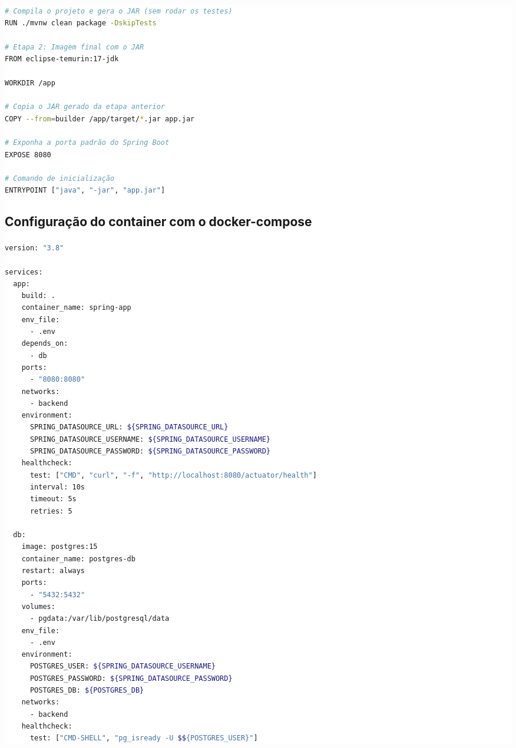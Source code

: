 ```bash
# Compila o projeto e gera o JAR (sem rodar os testes)
RUN ./mvnw clean package -DskipTests

# Etapa 2: Imagem final com o JAR
FROM eclipse-temurin:17-jdk

WORKDIR /app

# Copia o JAR gerado da etapa anterior
COPY --from=builder /app/target/*.jar app.jar

# Exponha a porta padrão do Spring Boot
EXPOSE 8080

# Comando de inicialização
ENTRYPOINT ["java", "-jar", "app.jar"]
```

## Configuração do container com o docker-compose

```bash
version: "3.8"

services:
  app:
    build: .
    container_name: spring-app
    env_file:
      - .env
    depends_on:
      - db
    ports:
      - "8080:8080"
    networks:
      - backend
    environment:
      SPRING_DATASOURCE_URL: ${SPRING_DATASOURCE_URL}
      SPRING_DATASOURCE_USERNAME: ${SPRING_DATASOURCE_USERNAME}
      SPRING_DATASOURCE_PASSWORD: ${SPRING_DATASOURCE_PASSWORD}
    healthcheck:
      test: ["CMD", "curl", "-f", "http://localhost:8080/actuator/health"]
      interval: 10s
      timeout: 5s
      retries: 5

  db:
    image: postgres:15
    container_name: postgres-db
    restart: always
    ports:
      - "5432:5432"
    volumes:
      - pgdata:/var/lib/postgresql/data
    env_file:
      - .env
    environment:
      POSTGRES_USER: ${SPRING_DATASOURCE_USERNAME}
      POSTGRES_PASSWORD: ${SPRING_DATASOURCE_PASSWORD}
      POSTGRES_DB: ${POSTGRES_DB}
    networks:
      - backend
    healthcheck:
      test: ["CMD-SHELL", "pg_isready -U $${POSTGRES_USER}"]
```